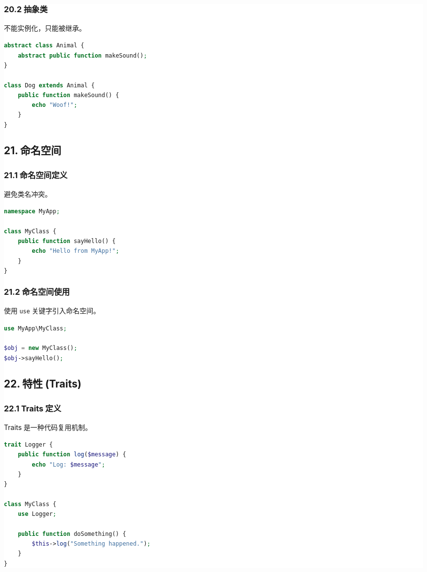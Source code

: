 ### 20.2 抽象类
不能实例化，只能被继承。

```php
abstract class Animal {
    abstract public function makeSound();
}

class Dog extends Animal {
    public function makeSound() {
        echo "Woof!";
    }
}
```

## 21. 命名空间

### 21.1 命名空间定义
避免类名冲突。

```php
namespace MyApp;

class MyClass {
    public function sayHello() {
        echo "Hello from MyApp!";
    }
}
```

### 21.2 命名空间使用
使用 `use` 关键字引入命名空间。

```php
use MyApp\MyClass;

$obj = new MyClass();
$obj->sayHello();
```

## 22. 特性 (Traits)

### 22.1 Traits 定义
Traits 是一种代码复用机制。

```php
trait Logger {
    public function log($message) {
        echo "Log: $message";
    }
}

class MyClass {
    use Logger;

    public function doSomething() {
        $this->log("Something happened.");
    }
}
```
